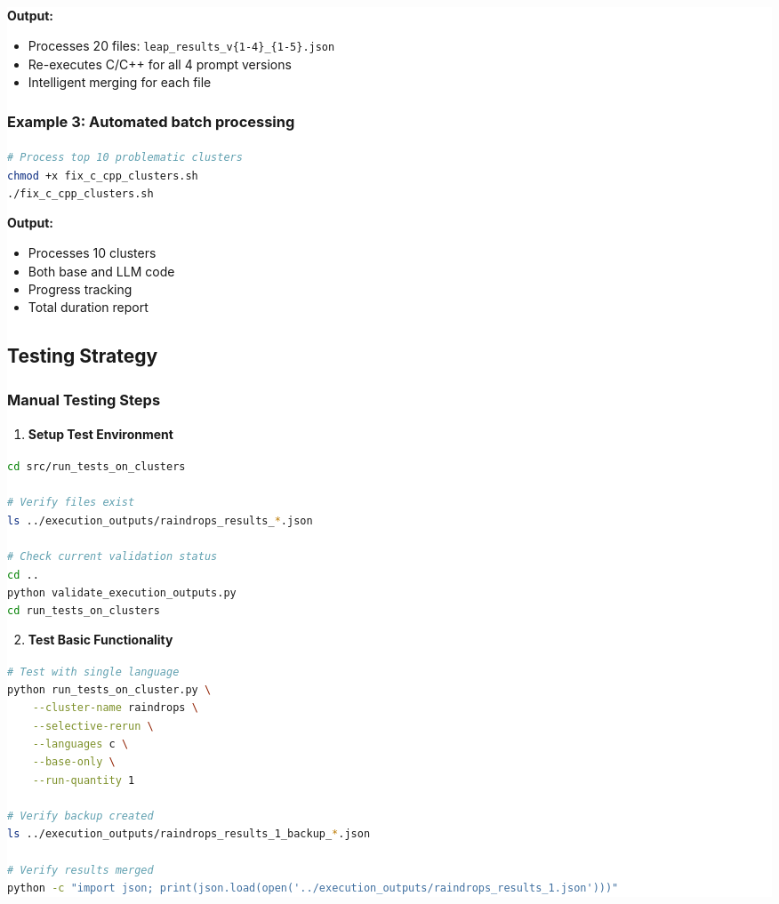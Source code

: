 **Output:**
- Processes 20 files: `leap_results_v{1-4}_{1-5}.json`
- Re-executes C/C++ for all 4 prompt versions
- Intelligent merging for each file

### Example 3: Automated batch processing

```bash
# Process top 10 problematic clusters
chmod +x fix_c_cpp_clusters.sh
./fix_c_cpp_clusters.sh
```

**Output:**
- Processes 10 clusters
- Both base and LLM code
- Progress tracking
- Total duration report

## Testing Strategy

### Manual Testing Steps

1. **Setup Test Environment**
```bash
cd src/run_tests_on_clusters

# Verify files exist
ls ../execution_outputs/raindrops_results_*.json

# Check current validation status
cd ..
python validate_execution_outputs.py
cd run_tests_on_clusters
```

2. **Test Basic Functionality**
```bash
# Test with single language
python run_tests_on_cluster.py \
    --cluster-name raindrops \
    --selective-rerun \
    --languages c \
    --base-only \
    --run-quantity 1

# Verify backup created
ls ../execution_outputs/raindrops_results_1_backup_*.json

# Verify results merged
python -c "import json; print(json.load(open('../execution_outputs/raindrops_results_1.json')))"
```
